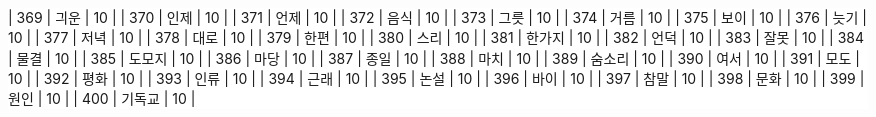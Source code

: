 | 369 | 긔운 | 10 |
| 370 | 인제 | 10 |
| 371 | 언제 | 10 |
| 372 | 음식 | 10 |
| 373 | 그릇 | 10 |
| 374 | 거름 | 10 |
| 375 | 보이 | 10 |
| 376 | 늣기 | 10 |
| 377 | 저녁 | 10 |
| 378 | 대로 | 10 |
| 379 | 한편 | 10 |
| 380 | 스리 | 10 |
| 381 | 한가지 | 10 |
| 382 | 언덕 | 10 |
| 383 | 잘못 | 10 |
| 384 | 물결 | 10 |
| 385 | 도모지 | 10 |
| 386 | 마당 | 10 |
| 387 | 종일 | 10 |
| 388 | 마치 | 10 |
| 389 | 숨소리 | 10 |
| 390 | 여서 | 10 |
| 391 | 모도 | 10 |
| 392 | 평화 | 10 |
| 393 | 인류 | 10 |
| 394 | 근래 | 10 |
| 395 | 논설 | 10 |
| 396 | 바이 | 10 |
| 397 | 참말 | 10 |
| 398 | 문화 | 10 |
| 399 | 원인 | 10 |
| 400 | 기독교 | 10 |

